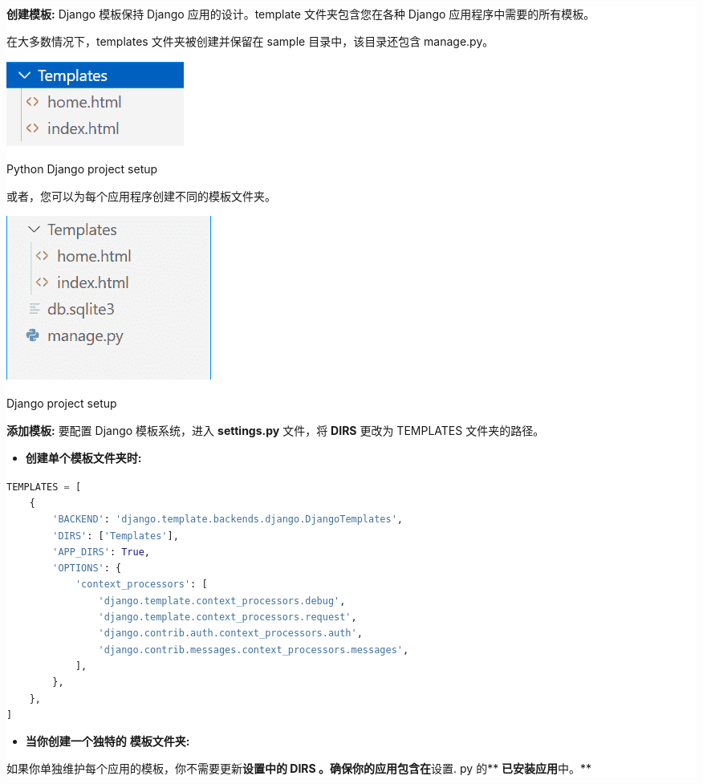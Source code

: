 **创建模板:** Django 模板保持 Django 应用的设计。template 文件夹包含您在各种 Django 应用程序中需要的所有模板。

在大多数情况下，templates 文件夹被创建并保留在 sample 目录中，该目录还包含 manage.py。

![python django project setup](img/7efa2381ea9e52378ce61ab159d83e8e.png "python django project setup")

Python Django project setup

或者，您可以为每个应用程序创建不同的模板文件夹。

![django project setup](img/e6a4fffb716f985f1cd4d022e04cbd13.png "django project setup")

Django project setup

**添加模板:** 要配置 Django 模板系统，进入 **settings.py** 文件，将 **DIRS** 更改为 TEMPLATES 文件夹的路径。

*   **创建单个模板文件夹时:**

```py
TEMPLATES = [
    {
        'BACKEND': 'django.template.backends.django.DjangoTemplates',
        'DIRS': ['Templates'],
        'APP_DIRS': True,
        'OPTIONS': {
            'context_processors': [
                'django.template.context_processors.debug',
                'django.template.context_processors.request',
                'django.contrib.auth.context_processors.auth',
                'django.contrib.messages.context_processors.messages',
            ],
        },
    },
]
```

*   **当你创建一个独特的** **模板文件夹:**

如果你单独维护每个应用的模板，你不需要更新**设置中的 **DIRS** 。确保你的应用包含在**设置. py 的** **已安装应用**中。**
